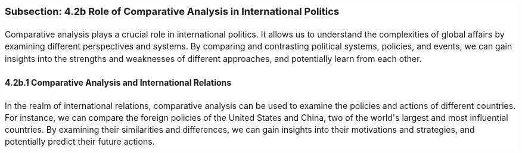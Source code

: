 


### Subsection: 4.2b Role of Comparative Analysis in International Politics

Comparative analysis plays a crucial role in international politics. It allows us to understand the complexities of global affairs by examining different perspectives and systems. By comparing and contrasting political systems, policies, and events, we can gain insights into the strengths and weaknesses of different approaches, and potentially learn from each other.

#### 4.2b.1 Comparative Analysis and International Relations

In the realm of international relations, comparative analysis can be used to examine the policies and actions of different countries. For instance, we can compare the foreign policies of the United States and China, two of the world's largest and most influential countries. By examining their similarities and differences, we can gain insights into their motivations and strategies, and potentially predict their future actions.

